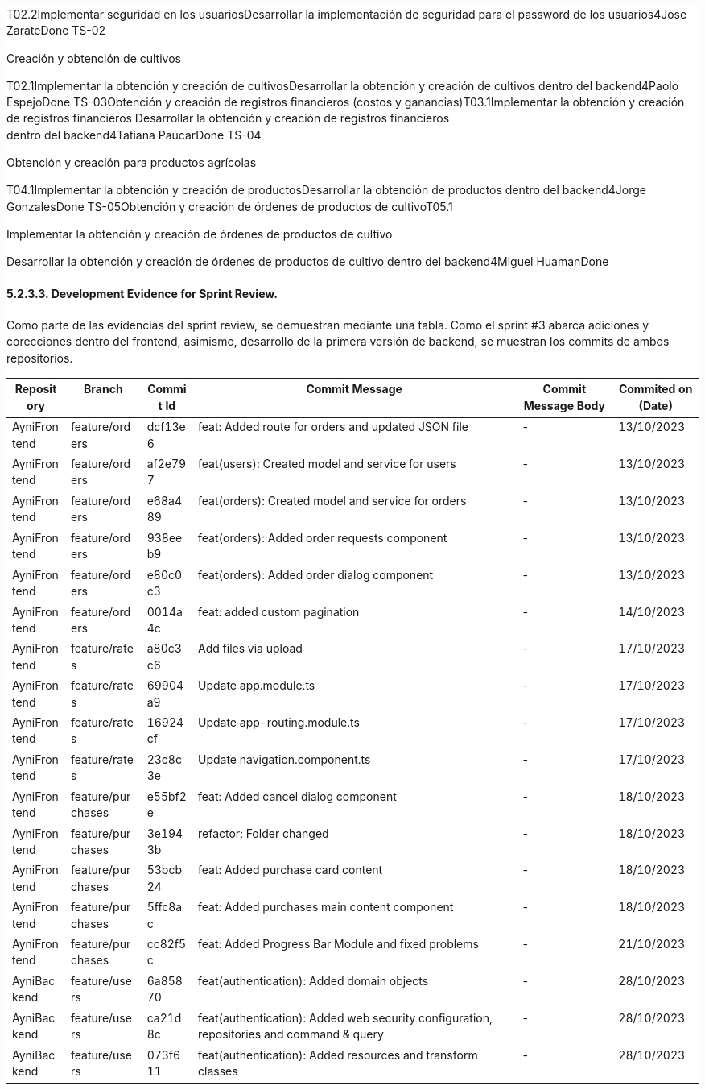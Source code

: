 <tr><td valign="top">T02.2</td><td valign="top">Implementar seguridad en los usuarios</td><td valign="top">Desarrollar la implementación de seguridad para el password de los usuarios</td><td valign="top">4</td><td valign="top">Jose Zarate</td><td valign="top">Done</td></tr>
<tr><td valign="top">TS-02</td><td valign="top"><p>Creación y obtención de cultivos</p><p></p></td><td valign="top">T02.1</td><td valign="top">Implementar la obtención y creación de cultivos</td><td valign="top">Desarrollar la obtención y creación de cultivos dentro del backend</td><td valign="top">4</td><td valign="top">Paolo Espejo</td><td valign="top">Done</td></tr>
<tr><td valign="top">TS-03</td><td valign="top">Obtención y creación de registros financieros (costos y ganancias)</td><td valign="top">T03.1</td><td valign="top">Implementar la obtención y creación de registros financieros </td><td valign="top">Desarrollar la obtención y creación de registros financieros<br>dentro del backend</td><td valign="top">4</td><td valign="top">Tatiana Paucar</td><td valign="top">Done</td></tr>
<tr><td valign="top">TS-04</td><td valign="top"><p>Obtención y creación para productos agrícolas</p><p></p><p></p></td><td valign="top">T04.1</td><td valign="top">Implementar la obtención y creación de productos</td><td valign="top">Desarrollar la obtención de productos dentro del backend</td><td valign="top">4</td><td valign="top">Jorge Gonzales</td><td valign="top">Done</td></tr>
<tr><td valign="top">TS-05</td><td valign="top">Obtención y creación de órdenes de productos de cultivo</td><td valign="top">T05.1</td><td valign="top"><p>Implementar la obtención y  creación de órdenes de productos de cultivo</p><p></p></td><td valign="top">Desarrollar la obtención  y creación de órdenes de productos de cultivo dentro del backend</td><td valign="top">4</td><td valign="top">Miguel Huaman</td><td valign="top">Done</td></tr>
</table>


#### 5.2.3.3. Development Evidence for Sprint Review.

Como parte de las evidencias del sprint review, se demuestran mediante una tabla. Como el sprint #3 abarca adiciones y corecciones dentro del frontend, asimismo, desarrollo de la primera versión de backend, se muestran los commits de ambos repositorios.

| Repository | Branch | Commit Id | Commit Message | Commit Message Body | Commited on (Date) |
| - | - | - | - | - | - |
| AyniFrontend | feature/orders | dcf13e6 | feat: Added route for orders and updated JSON file | - | 13/10/2023  |
| AyniFrontend | feature/orders | af2e797 | feat(users): Created model and service for users | - | 13/10/2023  |
| AyniFrontend | feature/orders | e68a489 | feat(orders): Created model and service for orders | - | 13/10/2023 |
| AyniFrontend | feature/orders | 938eeb9 | feat(orders): Added order requests component | - | 13/10/2023 |
| AyniFrontend | feature/orders | e80c0c3 | feat(orders): Added order dialog component | - | 13/10/2023 |
| AyniFrontend | feature/orders | 0014a4c | feat: added custom pagination | - | 14/10/2023 |
| AyniFrontend | feature/rates | a80c3c6 | Add files via upload | - | 17/10/2023 |
| AyniFrontend | feature/rates | 69904a9 | Update app.module.ts | - | 17/10/2023 |
| AyniFrontend | feature/rates | 16924cf | Update app-routing.module.ts | - | 17/10/2023 |
| AyniFrontend | feature/rates | 23c8c3e | Update navigation.component.ts | - | 17/10/2023 |
| AyniFrontend | feature/purchases | e55bf2e | feat: Added cancel dialog component | - | 18/10/2023 |
| AyniFrontend | feature/purchases | 3e1943b | refactor: Folder changed | - | 18/10/2023 |
| AyniFrontend | feature/purchases | 53bcb24 | feat: Added purchase card content | - | 18/10/2023 |
| AyniFrontend | feature/purchases | 5ffc8ac | feat: Added purchases main content component | - | 18/10/2023 |
| AyniFrontend | feature/purchases | cc82f5c | feat: Added Progress Bar Module and fixed problems | - | 21/10/2023 |
| AyniBackend | feature/users | 6a85870 | feat(authentication): Added domain objects | - | 28/10/2023 |
| AyniBackend | feature/users | ca21d8c | feat(authentication): Added web security configuration, repositories and command & query | - | 28/10/2023 |
| AyniBackend | feature/users | 073f611 | feat(authentication): Added resources and transform classes | - | 28/10/2023 |